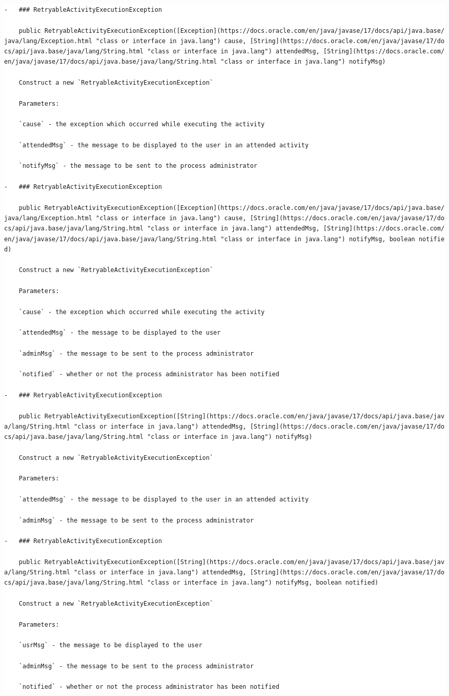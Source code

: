     -   ### RetryableActivityExecutionException

        public RetryableActivityExecutionException([Exception](https://docs.oracle.com/en/java/javase/17/docs/api/java.base/java/lang/Exception.html "class or interface in java.lang") cause, [String](https://docs.oracle.com/en/java/javase/17/docs/api/java.base/java/lang/String.html "class or interface in java.lang") attendedMsg, [String](https://docs.oracle.com/en/java/javase/17/docs/api/java.base/java/lang/String.html "class or interface in java.lang") notifyMsg)

        Construct a new `RetryableActivityExecutionException`

        Parameters:

        `cause` - the exception which occurred while executing the activity

        `attendedMsg` - the message to be displayed to the user in an attended activity

        `notifyMsg` - the message to be sent to the process administrator

    -   ### RetryableActivityExecutionException

        public RetryableActivityExecutionException([Exception](https://docs.oracle.com/en/java/javase/17/docs/api/java.base/java/lang/Exception.html "class or interface in java.lang") cause, [String](https://docs.oracle.com/en/java/javase/17/docs/api/java.base/java/lang/String.html "class or interface in java.lang") attendedMsg, [String](https://docs.oracle.com/en/java/javase/17/docs/api/java.base/java/lang/String.html "class or interface in java.lang") notifyMsg, boolean notified)

        Construct a new `RetryableActivityExecutionException`

        Parameters:

        `cause` - the exception which occurred while executing the activity

        `attendedMsg` - the message to be displayed to the user

        `adminMsg` - the message to be sent to the process administrator

        `notified` - whether or not the process administrator has been notified

    -   ### RetryableActivityExecutionException

        public RetryableActivityExecutionException([String](https://docs.oracle.com/en/java/javase/17/docs/api/java.base/java/lang/String.html "class or interface in java.lang") attendedMsg, [String](https://docs.oracle.com/en/java/javase/17/docs/api/java.base/java/lang/String.html "class or interface in java.lang") notifyMsg)

        Construct a new `RetryableActivityExecutionException`

        Parameters:

        `attendedMsg` - the message to be displayed to the user in an attended activity

        `adminMsg` - the message to be sent to the process administrator

    -   ### RetryableActivityExecutionException

        public RetryableActivityExecutionException([String](https://docs.oracle.com/en/java/javase/17/docs/api/java.base/java/lang/String.html "class or interface in java.lang") attendedMsg, [String](https://docs.oracle.com/en/java/javase/17/docs/api/java.base/java/lang/String.html "class or interface in java.lang") notifyMsg, boolean notified)

        Construct a new `RetryableActivityExecutionException`

        Parameters:

        `usrMsg` - the message to be displayed to the user

        `adminMsg` - the message to be sent to the process administrator

        `notified` - whether or not the process administrator has been notified